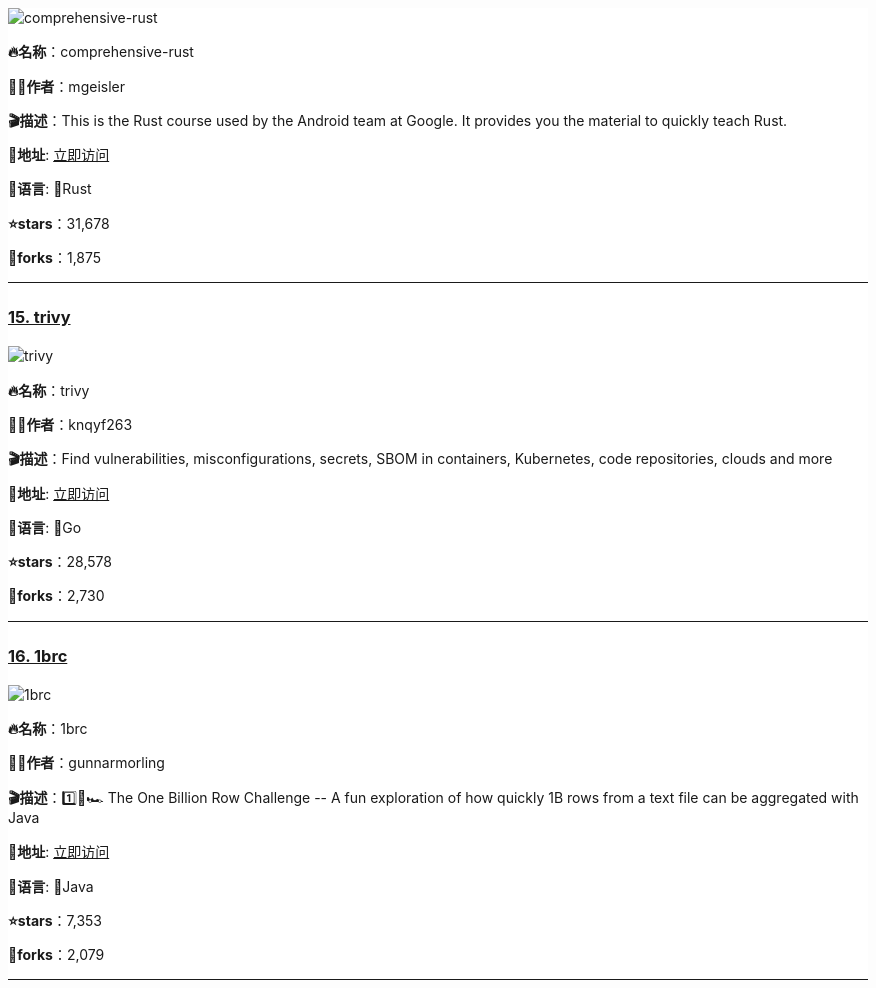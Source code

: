![comprehensive-rust](https://s0.wp.com/mshots/v1/https://github.com//google/comprehensive-rust?w=600&h=450) 

**🔥名称**：comprehensive-rust 

**🧑‍💻作者**：mgeisler 

**🎬描述**：This is the Rust course used by the Android team at Google. It provides you the material to quickly teach Rust. 

**🔗地址**: [立即访问](https://github.com//google/comprehensive-rust) 

**👀语言**: 🔺Rust 

**⭐stars**：31,678 

**📍forks**：1,875 

--- 

### [15. trivy](https://github.com//aquasecurity/trivy) 

![trivy](https://s0.wp.com/mshots/v1/https://github.com//aquasecurity/trivy?w=600&h=450) 

**🔥名称**：trivy 

**🧑‍💻作者**：knqyf263 

**🎬描述**：Find vulnerabilities, misconfigurations, secrets, SBOM in containers, Kubernetes, code repositories, clouds and more 

**🔗地址**: [立即访问](https://github.com//aquasecurity/trivy) 

**👀语言**: 🔺Go 

**⭐stars**：28,578 

**📍forks**：2,730 

--- 

### [16. 1brc](https://github.com//gunnarmorling/1brc) 

![1brc](https://s0.wp.com/mshots/v1/https://github.com//gunnarmorling/1brc?w=600&h=450) 

**🔥名称**：1brc 

**🧑‍💻作者**：gunnarmorling 

**🎬描述**：1️⃣🐝🏎️ The One Billion Row Challenge -- A fun exploration of how quickly 1B rows from a text file can be aggregated with Java 

**🔗地址**: [立即访问](https://github.com//gunnarmorling/1brc) 

**👀语言**: 🔺Java 

**⭐stars**：7,353 

**📍forks**：2,079 

--- 
